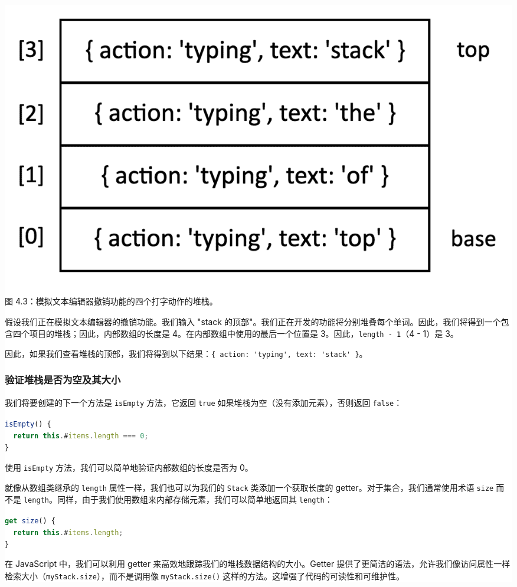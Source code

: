 ![图 4.3：模拟文本编辑器撤销功能的四个打字动作的堆栈。](img/file18.png)

图 4.3：模拟文本编辑器撤销功能的四个打字动作的堆栈。

假设我们正在模拟文本编辑器的撤销功能。我们输入 "stack 的顶部"。我们正在开发的功能将分别堆叠每个单词。因此，我们将得到一个包含四个项目的堆栈；因此，内部数组的长度是 4。在内部数组中使用的最后一个位置是 3。因此，`length - 1`（4 - 1）是 3。

因此，如果我们查看堆栈的顶部，我们将得到以下结果：`{ action: 'typing', text: 'stack' }`。

### 验证堆栈是否为空及其大小

我们将要创建的下一个方法是 `isEmpty` 方法，它返回 `true` 如果堆栈为空（没有添加元素），否则返回 `false`：

```js
isEmpty() {
  return this.#items.length === 0;
}
```

使用 `isEmpty` 方法，我们可以简单地验证内部数组的长度是否为 0。

就像从数组类继承的 `length` 属性一样，我们也可以为我们的 `Stack` 类添加一个获取长度的 getter。对于集合，我们通常使用术语 `size` 而不是 `length`。同样，由于我们使用数组来内部存储元素，我们可以简单地返回其 `length`：

```js
get size() {
  return this.#items.length;
}
```

在 JavaScript 中，我们可以利用 getter 来高效地跟踪我们的堆栈数据结构的大小。Getter 提供了更简洁的语法，允许我们像访问属性一样检索大小（`myStack.size`），而不是调用像 `myStack.size()` 这样的方法。这增强了代码的可读性和可维护性。
